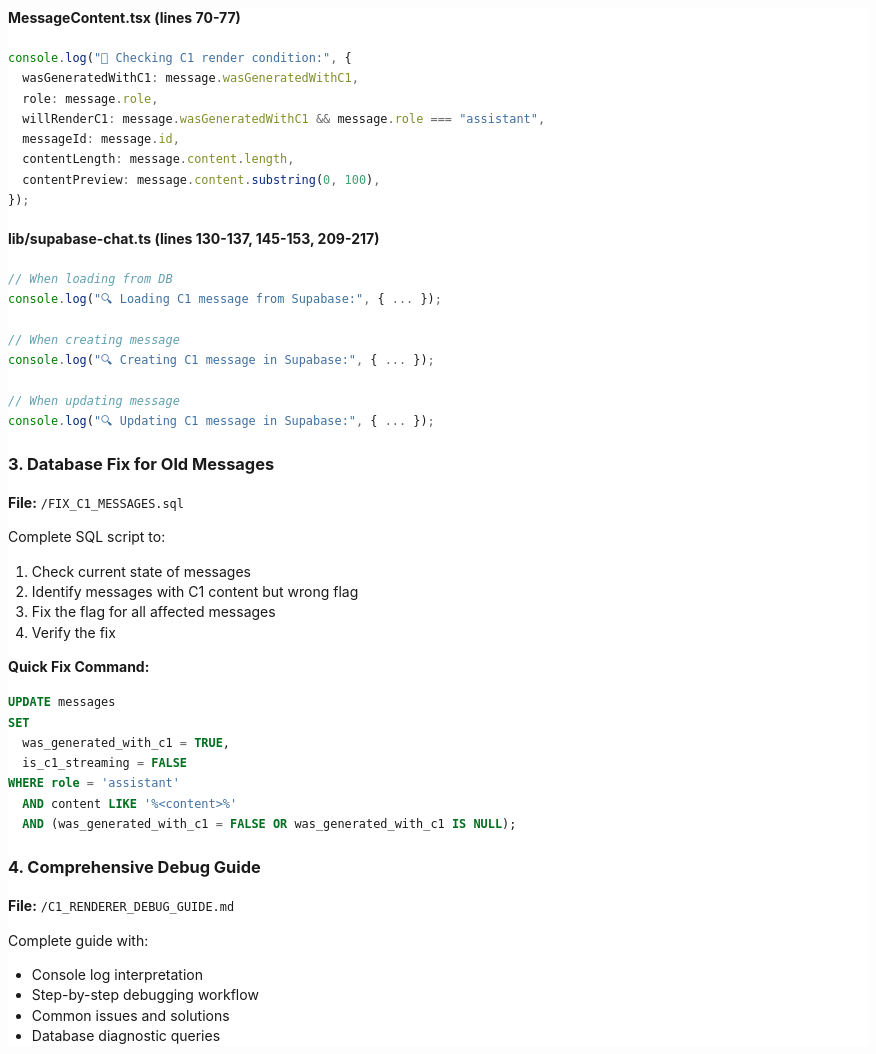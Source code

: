 #### MessageContent.tsx (lines 70-77)
```typescript
console.log("🎯 Checking C1 render condition:", {
  wasGeneratedWithC1: message.wasGeneratedWithC1,
  role: message.role,
  willRenderC1: message.wasGeneratedWithC1 && message.role === "assistant",
  messageId: message.id,
  contentLength: message.content.length,
  contentPreview: message.content.substring(0, 100),
});
```

#### lib/supabase-chat.ts (lines 130-137, 145-153, 209-217)
```typescript
// When loading from DB
console.log("🔍 Loading C1 message from Supabase:", { ... });

// When creating message
console.log("🔍 Creating C1 message in Supabase:", { ... });

// When updating message
console.log("🔍 Updating C1 message in Supabase:", { ... });
```

### 3. Database Fix for Old Messages
**File:** `/FIX_C1_MESSAGES.sql`

Complete SQL script to:
1. Check current state of messages
2. Identify messages with C1 content but wrong flag
3. Fix the flag for all affected messages
4. Verify the fix

**Quick Fix Command:**
```sql
UPDATE messages
SET
  was_generated_with_c1 = TRUE,
  is_c1_streaming = FALSE
WHERE role = 'assistant'
  AND content LIKE '%<content>%'
  AND (was_generated_with_c1 = FALSE OR was_generated_with_c1 IS NULL);
```

### 4. Comprehensive Debug Guide
**File:** `/C1_RENDERER_DEBUG_GUIDE.md`

Complete guide with:
- Console log interpretation
- Step-by-step debugging workflow
- Common issues and solutions
- Database diagnostic queries
